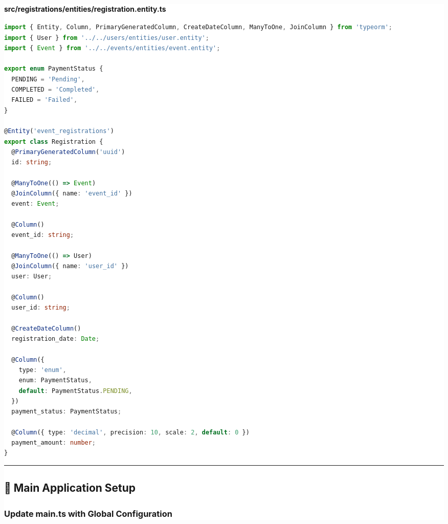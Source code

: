 **src/registrations/entities/registration.entity.ts**
```typescript
import { Entity, Column, PrimaryGeneratedColumn, CreateDateColumn, ManyToOne, JoinColumn } from 'typeorm';
import { User } from '../../users/entities/user.entity';
import { Event } from '../../events/entities/event.entity';

export enum PaymentStatus {
  PENDING = 'Pending',
  COMPLETED = 'Completed',
  FAILED = 'Failed',
}

@Entity('event_registrations')
export class Registration {
  @PrimaryGeneratedColumn('uuid')
  id: string;

  @ManyToOne(() => Event)
  @JoinColumn({ name: 'event_id' })
  event: Event;

  @Column()
  event_id: string;

  @ManyToOne(() => User)
  @JoinColumn({ name: 'user_id' })
  user: User;

  @Column()
  user_id: string;

  @CreateDateColumn()
  registration_date: Date;

  @Column({
    type: 'enum',
    enum: PaymentStatus,
    default: PaymentStatus.PENDING,
  })
  payment_status: PaymentStatus;

  @Column({ type: 'decimal', precision: 10, scale: 2, default: 0 })
  payment_amount: number;
}
```

---

## 🔧 Main Application Setup

### Update main.ts with Global Configuration
